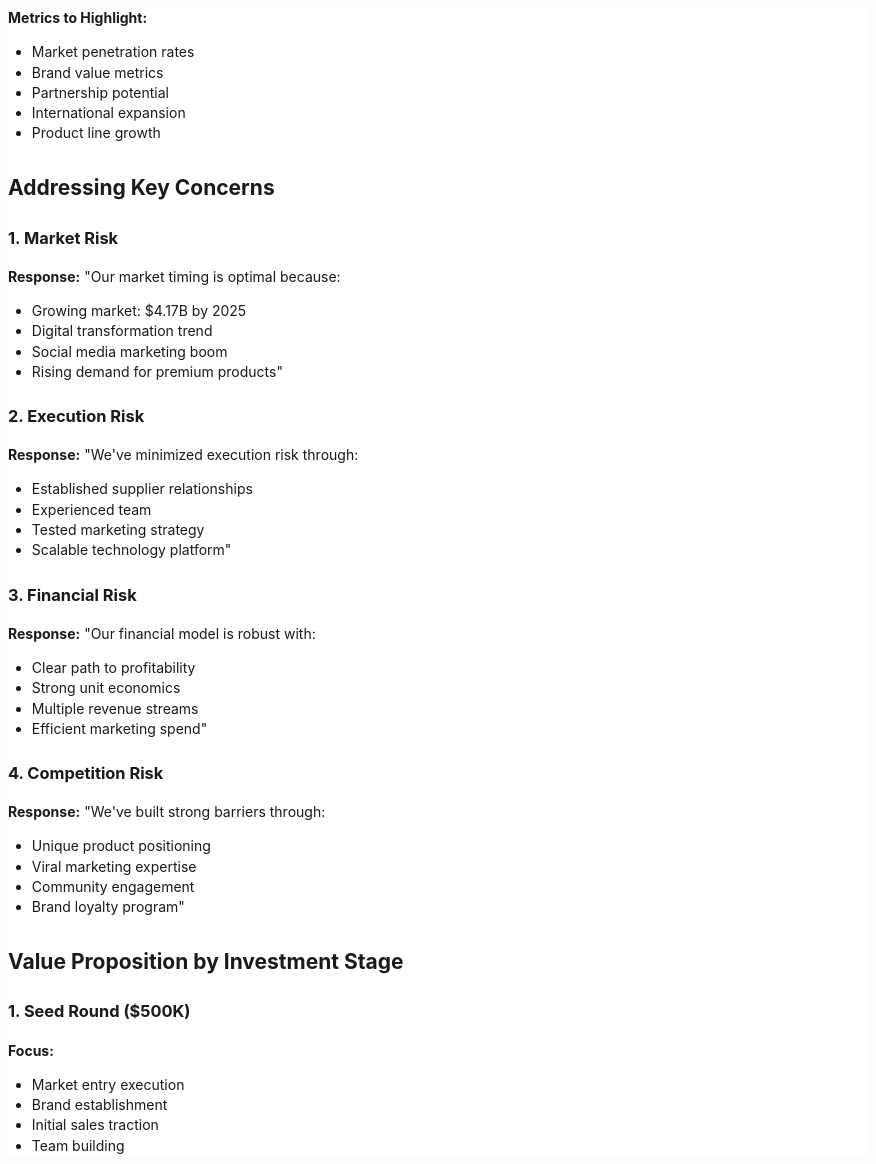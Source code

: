 **Metrics to Highlight:**
- Market penetration rates
- Brand value metrics
- Partnership potential
- International expansion
- Product line growth

## Addressing Key Concerns

### 1. Market Risk
**Response:**
"Our market timing is optimal because:
- Growing market: $4.17B by 2025
- Digital transformation trend
- Social media marketing boom
- Rising demand for premium products"

### 2. Execution Risk
**Response:**
"We've minimized execution risk through:
- Established supplier relationships
- Experienced team
- Tested marketing strategy
- Scalable technology platform"

### 3. Financial Risk
**Response:**
"Our financial model is robust with:
- Clear path to profitability
- Strong unit economics
- Multiple revenue streams
- Efficient marketing spend"

### 4. Competition Risk
**Response:**
"We've built strong barriers through:
- Unique product positioning
- Viral marketing expertise
- Community engagement
- Brand loyalty program"

## Value Proposition by Investment Stage

### 1. Seed Round ($500K)
**Focus:**
- Market entry execution
- Brand establishment
- Initial sales traction
- Team building
